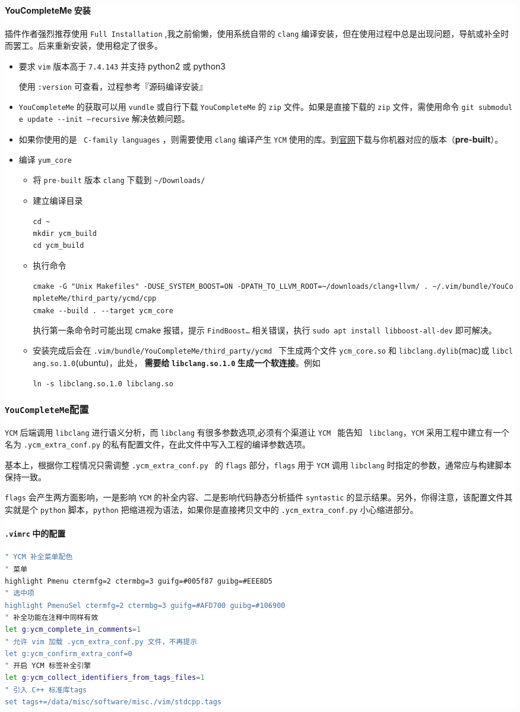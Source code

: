 #### YouCompleteMe 安装

插件作者强烈推荐使用 `Full Installation` ,我之前偷懒，使用系统自带的 `clang` 编译安装，但在使用过程中总是出现问题，导航或补全时而罢工。后来重新安装，使用稳定了很多。

- 要求 `vim` 版本高于 `7.4.143` 并支持 python2 或 python3

  使用 `:version` 可查看，过程参考『源码编译安装』

- `YouCompleteMe` 的获取可以用 `vundle`  或自行下载 `YouCompleteMe` 的 `zip` 文件。如果是直接下载的 `zip` 文件，需使用命令 `git submodule update --init —recursive` 解决依赖问题。

- 如果你使用的是 ` C-family languages` ，则需要使用 `clang` 编译产生 `YCM` 使用的库。到[官网](llvm.org)下载与你机器对应的版本（**pre-built**）。

- 编译 `yum_core`

  - 将 `pre-built` 版本 `clang` 下载到 `~/Downloads/`

  - 建立编译目录

    ```
    cd ~
    mkdir ycm_build
    cd ycm_build
    ```

  - 执行命令

    ```shell
    cmake -G "Unix Makefiles" -DUSE_SYSTEM_BOOST=ON -DPATH_TO_LLVM_ROOT=~/downloads/clang+llvm/ . ~/.vim/bundle/YouCompleteMe/third_party/ycmd/cpp
    cmake --build . --target ycm_core
    ```

    执行第一条命令时可能出现 cmake 报错，提示 `FindBoost…` 相关错误，执行 `sudo apt install libboost-all-dev` 即可解决。

  - 安装完成后会在 `.vim/bundle/YouCompleteMe/third_party/ycmd ` 下生成两个文件 `ycm_core.so` 和 `libclang.dylib`(mac)或 `libclang.so.1.0`(ubuntu)，此处， **需要给 `libclang.so.1.0` 生成一个软连接**。例如

    ```shell
    ln -s libclang.so.1.0 libclang.so
    ```

### `YouCompleteMe`配置

`YCM`  后端调用  `libclang`  进行语义分析，而  `libclang`  有很多参数选项,必须有个渠道让  `YCM ` 能告知 ` libclang`，`YCM`  采用工程中建立有一个名为 ` .ycm_extra_conf.py ` 的私有配置文件，在此文件中写入工程的编译参数选项。

基本上，根据你工程情况只需调整  `.ycm_extra_conf.py ` 的  `flags`  部分，`flags`  用于 ` YCM ` 调用  `libclang`  时指定的参数，通常应与构建脚本保持一致。

`flags`  会产生两方面影响，一是影响  `YCM`  的补全内容、二是影响代码静态分析插件  `syntastic`  的显示结果。另外，你得注意，该配置文件其实就是个  `python`  脚本，`python`  把缩进视为语法，如果你是直接拷贝文中的 `.ycm_extra_conf.py` 小心缩进部分。

#### `.vimrc` 中的配置



```bash
" YCM 补全菜单配色
" 菜单
highlight Pmenu ctermfg=2 ctermbg=3 guifg=#005f87 guibg=#EEE8D5
" 选中项
highlight PmenuSel ctermfg=2 ctermbg=3 guifg=#AFD700 guibg=#106900
" 补全功能在注释中同样有效
let g:ycm_complete_in_comments=1
" 允许 vim 加载 .ycm_extra_conf.py 文件，不再提示
let g:ycm_confirm_extra_conf=0
" 开启 YCM 标签补全引擎
let g:ycm_collect_identifiers_from_tags_files=1
" 引入 C++ 标准库tags
set tags+=/data/misc/software/misc./vim/stdcpp.tags
```